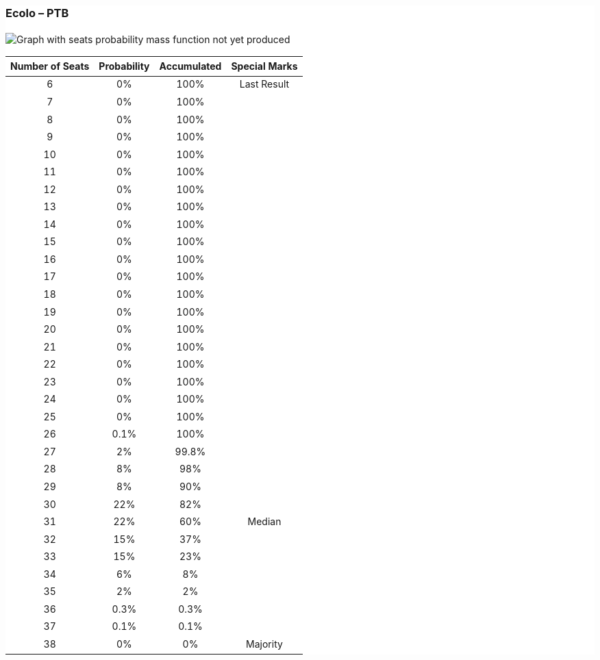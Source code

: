 ### Ecolo – PTB

![Graph with seats probability mass function not yet produced](2019-04-14-TNS-coalitions-seats-pmf-ecolo–ptb.png "Seats Probability Mass Function")

| Number of Seats | Probability | Accumulated | Special Marks |
|:---------------:|:-----------:|:-----------:|:-------------:|
| 6 | 0% | 100% | Last Result |
| 7 | 0% | 100% |  |
| 8 | 0% | 100% |  |
| 9 | 0% | 100% |  |
| 10 | 0% | 100% |  |
| 11 | 0% | 100% |  |
| 12 | 0% | 100% |  |
| 13 | 0% | 100% |  |
| 14 | 0% | 100% |  |
| 15 | 0% | 100% |  |
| 16 | 0% | 100% |  |
| 17 | 0% | 100% |  |
| 18 | 0% | 100% |  |
| 19 | 0% | 100% |  |
| 20 | 0% | 100% |  |
| 21 | 0% | 100% |  |
| 22 | 0% | 100% |  |
| 23 | 0% | 100% |  |
| 24 | 0% | 100% |  |
| 25 | 0% | 100% |  |
| 26 | 0.1% | 100% |  |
| 27 | 2% | 99.8% |  |
| 28 | 8% | 98% |  |
| 29 | 8% | 90% |  |
| 30 | 22% | 82% |  |
| 31 | 22% | 60% | Median |
| 32 | 15% | 37% |  |
| 33 | 15% | 23% |  |
| 34 | 6% | 8% |  |
| 35 | 2% | 2% |  |
| 36 | 0.3% | 0.3% |  |
| 37 | 0.1% | 0.1% |  |
| 38 | 0% | 0% | Majority |
